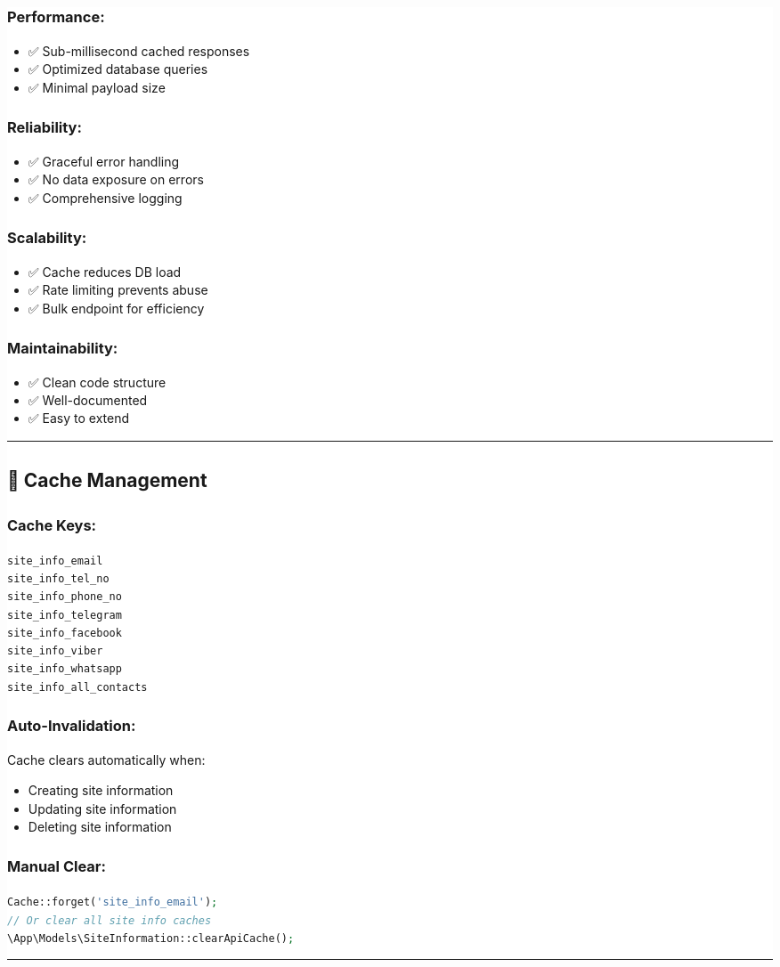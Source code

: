 ### **Performance:**
- ✅ Sub-millisecond cached responses
- ✅ Optimized database queries
- ✅ Minimal payload size

### **Reliability:**
- ✅ Graceful error handling
- ✅ No data exposure on errors
- ✅ Comprehensive logging

### **Scalability:**
- ✅ Cache reduces DB load
- ✅ Rate limiting prevents abuse
- ✅ Bulk endpoint for efficiency

### **Maintainability:**
- ✅ Clean code structure
- ✅ Well-documented
- ✅ Easy to extend

---

## 🔧 Cache Management

### **Cache Keys:**
```
site_info_email
site_info_tel_no
site_info_phone_no
site_info_telegram
site_info_facebook
site_info_viber
site_info_whatsapp
site_info_all_contacts
```

### **Auto-Invalidation:**
Cache clears automatically when:
- Creating site information
- Updating site information
- Deleting site information

### **Manual Clear:**
```php
Cache::forget('site_info_email');
// Or clear all site info caches
\App\Models\SiteInformation::clearApiCache();
```

---
